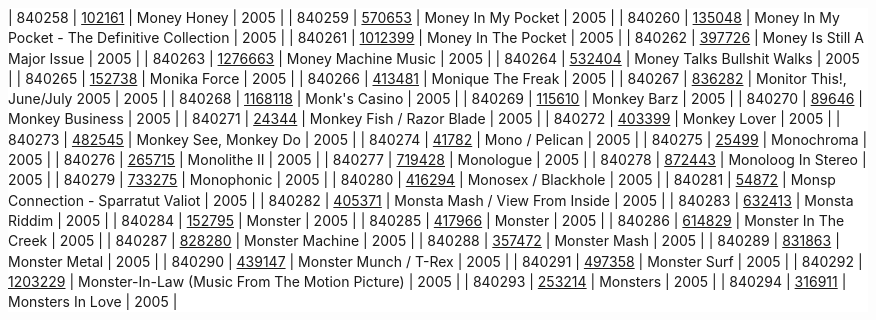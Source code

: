 | 840258 | [102161](https://www.discogs.com/master/102161) | Money Honey | 2005 |
| 840259 | [570653](https://www.discogs.com/master/570653) | Money In My Pocket | 2005 |
| 840260 | [135048](https://www.discogs.com/master/135048) | Money In My Pocket - The Definitive Collection | 2005 |
| 840261 | [1012399](https://www.discogs.com/master/1012399) | Money In The Pocket | 2005 |
| 840262 | [397726](https://www.discogs.com/master/397726) | Money Is Still A Major Issue | 2005 |
| 840263 | [1276663](https://www.discogs.com/master/1276663) | Money Machine Music | 2005 |
| 840264 | [532404](https://www.discogs.com/master/532404) | Money Talks Bullshit Walks | 2005 |
| 840265 | [152738](https://www.discogs.com/master/152738) | Monika Force | 2005 |
| 840266 | [413481](https://www.discogs.com/master/413481) | Monique The Freak | 2005 |
| 840267 | [836282](https://www.discogs.com/master/836282) | Monitor This!, June/July 2005 | 2005 |
| 840268 | [1168118](https://www.discogs.com/master/1168118) | Monk's Casino | 2005 |
| 840269 | [115610](https://www.discogs.com/master/115610) | Monkey Barz | 2005 |
| 840270 | [89646](https://www.discogs.com/master/89646) | Monkey Business | 2005 |
| 840271 | [24344](https://www.discogs.com/master/24344) | Monkey Fish / Razor Blade | 2005 |
| 840272 | [403399](https://www.discogs.com/master/403399) | Monkey Lover | 2005 |
| 840273 | [482545](https://www.discogs.com/master/482545) | Monkey See, Monkey Do | 2005 |
| 840274 | [41782](https://www.discogs.com/master/41782) | Mono / Pelican | 2005 |
| 840275 | [25499](https://www.discogs.com/master/25499) | Monochroma | 2005 |
| 840276 | [265715](https://www.discogs.com/master/265715) | Monolithe II | 2005 |
| 840277 | [719428](https://www.discogs.com/master/719428) | Monologue | 2005 |
| 840278 | [872443](https://www.discogs.com/master/872443) | Monoloog In Stereo | 2005 |
| 840279 | [733275](https://www.discogs.com/master/733275) | Monophonic | 2005 |
| 840280 | [416294](https://www.discogs.com/master/416294) | Monosex / Blackhole | 2005 |
| 840281 | [54872](https://www.discogs.com/master/54872) | Monsp Connection - Sparratut Valiot | 2005 |
| 840282 | [405371](https://www.discogs.com/master/405371) | Monsta Mash / View From Inside | 2005 |
| 840283 | [632413](https://www.discogs.com/master/632413) | Monsta Riddim | 2005 |
| 840284 | [152795](https://www.discogs.com/master/152795) | Monster | 2005 |
| 840285 | [417966](https://www.discogs.com/master/417966) | Monster | 2005 |
| 840286 | [614829](https://www.discogs.com/master/614829) | Monster In The Creek | 2005 |
| 840287 | [828280](https://www.discogs.com/master/828280) | Monster Machine | 2005 |
| 840288 | [357472](https://www.discogs.com/master/357472) | Monster Mash | 2005 |
| 840289 | [831863](https://www.discogs.com/master/831863) | Monster Metal | 2005 |
| 840290 | [439147](https://www.discogs.com/master/439147) | Monster Munch / T-Rex | 2005 |
| 840291 | [497358](https://www.discogs.com/master/497358) | Monster Surf | 2005 |
| 840292 | [1203229](https://www.discogs.com/master/1203229) | Monster-In-Law (Music From The Motion Picture) | 2005 |
| 840293 | [253214](https://www.discogs.com/master/253214) | Monsters | 2005 |
| 840294 | [316911](https://www.discogs.com/master/316911) | Monsters In Love | 2005 |